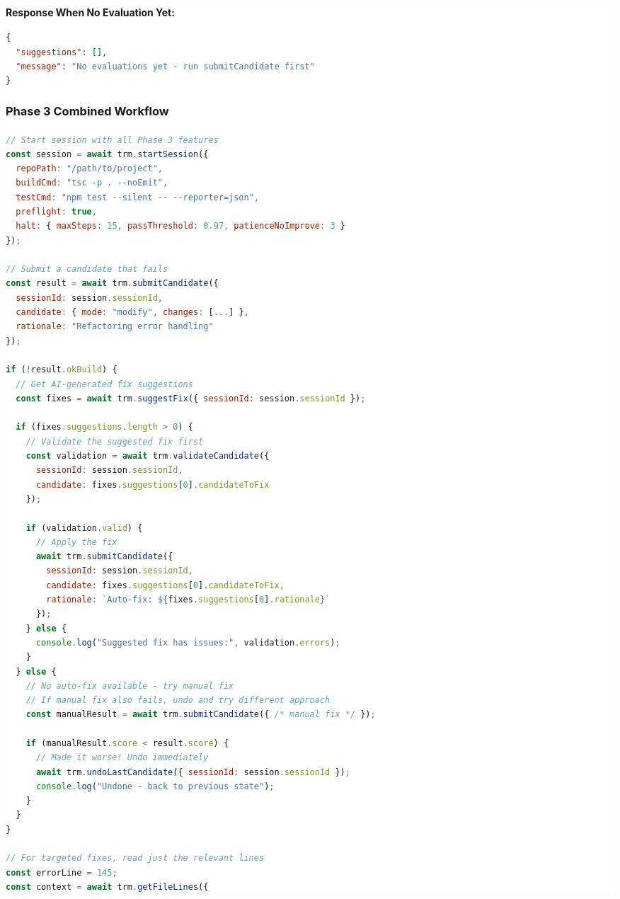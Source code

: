 **Response When No Evaluation Yet:**
```json
{
  "suggestions": [],
  "message": "No evaluations yet - run submitCandidate first"
}
```

### Phase 3 Combined Workflow

```javascript
// Start session with all Phase 3 features
const session = await trm.startSession({
  repoPath: "/path/to/project",
  buildCmd: "tsc -p . --noEmit",
  testCmd: "npm test --silent -- --reporter=json",
  preflight: true,
  halt: { maxSteps: 15, passThreshold: 0.97, patienceNoImprove: 3 }
});

// Submit a candidate that fails
const result = await trm.submitCandidate({
  sessionId: session.sessionId,
  candidate: { mode: "modify", changes: [...] },
  rationale: "Refactoring error handling"
});

if (!result.okBuild) {
  // Get AI-generated fix suggestions
  const fixes = await trm.suggestFix({ sessionId: session.sessionId });

  if (fixes.suggestions.length > 0) {
    // Validate the suggested fix first
    const validation = await trm.validateCandidate({
      sessionId: session.sessionId,
      candidate: fixes.suggestions[0].candidateToFix
    });

    if (validation.valid) {
      // Apply the fix
      await trm.submitCandidate({
        sessionId: session.sessionId,
        candidate: fixes.suggestions[0].candidateToFix,
        rationale: `Auto-fix: ${fixes.suggestions[0].rationale}`
      });
    } else {
      console.log("Suggested fix has issues:", validation.errors);
    }
  } else {
    // No auto-fix available - try manual fix
    // If manual fix also fails, undo and try different approach
    const manualResult = await trm.submitCandidate({ /* manual fix */ });

    if (manualResult.score < result.score) {
      // Made it worse! Undo immediately
      await trm.undoLastCandidate({ sessionId: session.sessionId });
      console.log("Undone - back to previous state");
    }
  }
}

// For targeted fixes, read just the relevant lines
const errorLine = 145;
const context = await trm.getFileLines({
```